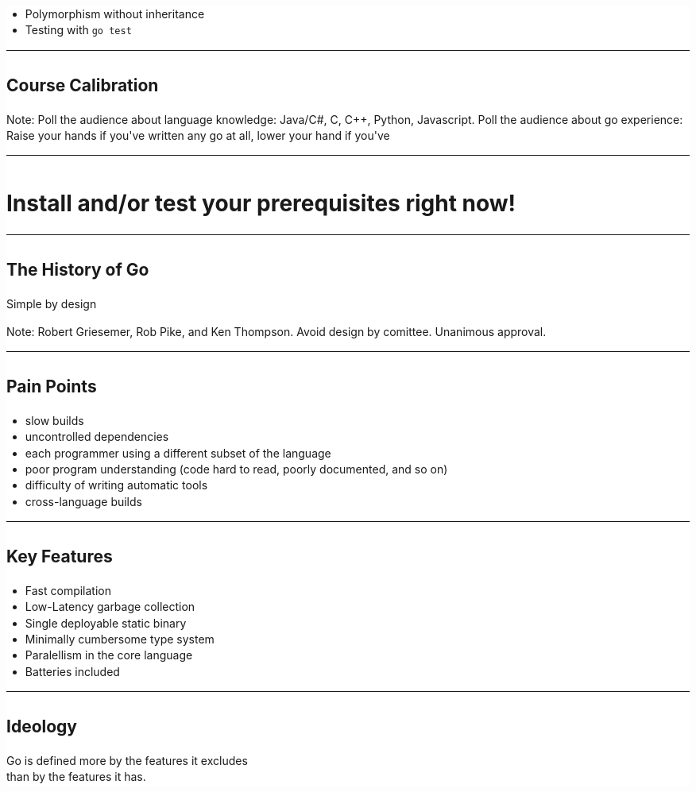 * Polymorphism without inheritance
* Testing with `go test`

----

## Course Calibration

Note: Poll the audience about language knowledge: Java/C#, C, C++, Python, Javascript.  Poll the audience about go experience: Raise your hands if you've written any go at all, lower your hand if you've 

---

# Install and/or test your prerequisites right now!

---

## The History of Go
Simple by design

Note: Robert Griesemer, Rob Pike, and Ken Thompson.  Avoid design by comittee.  Unanimous approval.

----

## Pain Points

* slow builds
* uncontrolled dependencies
* each programmer using a different subset of the language
* poor program understanding (code hard to read, poorly documented, and so on)
* difficulty of writing automatic tools
* cross-language builds

----

## Key Features 

* Fast compilation
* Low-Latency garbage collection
* Single deployable static binary
* Minimally cumbersome type system
* Paralellism in the core language
* Batteries included

----

## Ideology

Go is defined more by the features it excludes  
than by the features it has.  
